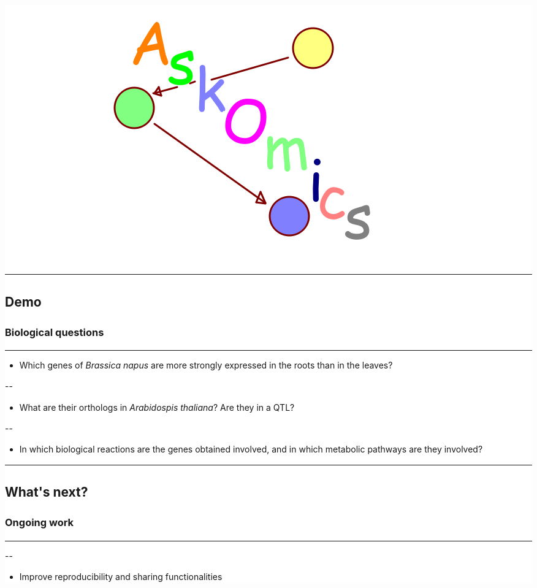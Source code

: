 ![askomics_logo](images/askomics_logo.png "askomics_logo")


---


## Demo
### Biological questions
---------

- Which genes of *Brassica napus* are more strongly expressed in the roots than in the leaves?

--

- What are their orthologs in *Arabidospis thaliana*? Are they in a QTL?

--

- In which biological reactions are the genes obtained involved, and in which metabolic pathways are they involved?

---



## What's next?
### Ongoing work
---------

--
- Improve reproducibility and sharing functionalities
